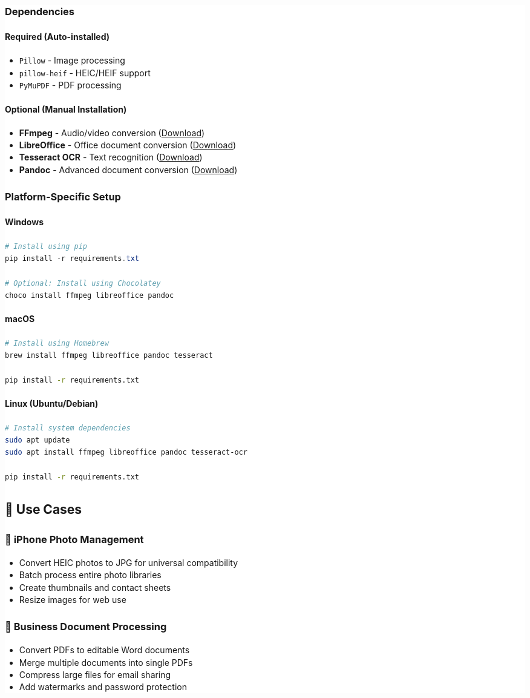 ### Dependencies

#### Required (Auto-installed)
- `Pillow` - Image processing
- `pillow-heif` - HEIC/HEIF support
- `PyMuPDF` - PDF processing

#### Optional (Manual Installation)
- **FFmpeg** - Audio/video conversion ([Download](https://ffmpeg.org/download.html))
- **LibreOffice** - Office document conversion ([Download](https://www.libreoffice.org/download/))
- **Tesseract OCR** - Text recognition ([Download](https://github.com/tesseract-ocr/tesseract))
- **Pandoc** - Advanced document conversion ([Download](https://pandoc.org/installing.html))

### Platform-Specific Setup

#### Windows
```powershell
# Install using pip
pip install -r requirements.txt

# Optional: Install using Chocolatey
choco install ffmpeg libreoffice pandoc
```

#### macOS
```bash
# Install using Homebrew
brew install ffmpeg libreoffice pandoc tesseract

pip install -r requirements.txt
```

#### Linux (Ubuntu/Debian)
```bash
# Install system dependencies
sudo apt update
sudo apt install ffmpeg libreoffice pandoc tesseract-ocr

pip install -r requirements.txt
```

## 🎯 Use Cases

### 📱 **iPhone Photo Management**
- Convert HEIC photos to JPG for universal compatibility
- Batch process entire photo libraries
- Create thumbnails and contact sheets
- Resize images for web use

### 🏢 **Business Document Processing**
- Convert PDFs to editable Word documents
- Merge multiple documents into single PDFs
- Compress large files for email sharing
- Add watermarks and password protection
